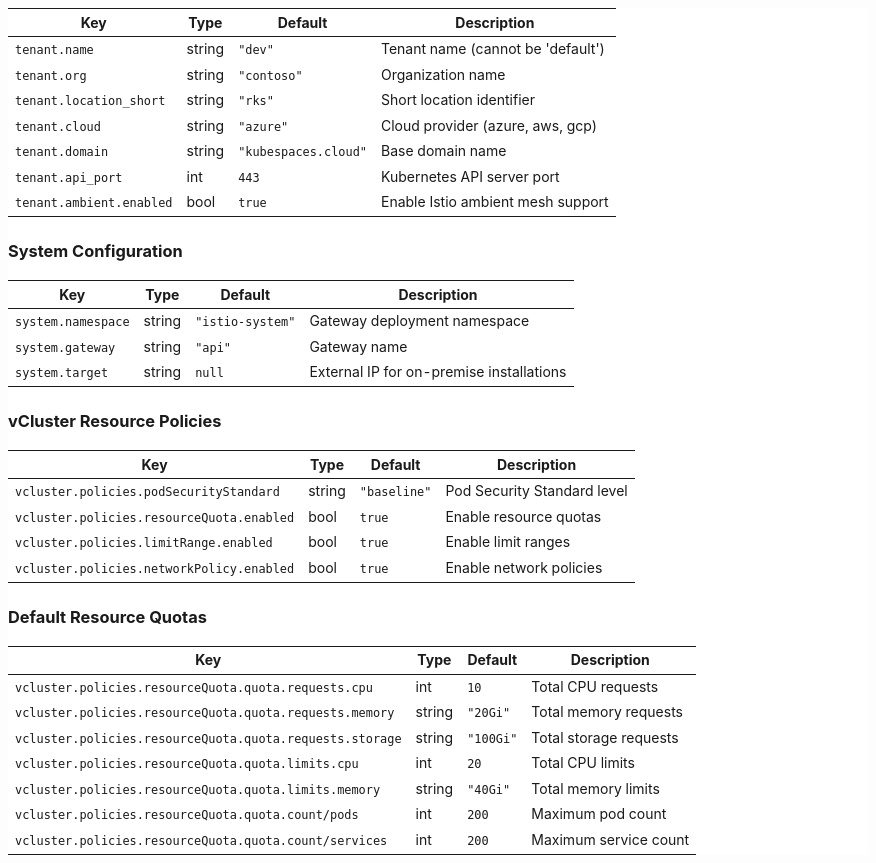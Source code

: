 | Key | Type | Default | Description |
|-----|------|---------|-------------|
| `tenant.name` | string | `"dev"` | Tenant name (cannot be 'default') |
| `tenant.org` | string | `"contoso"` | Organization name |
| `tenant.location_short` | string | `"rks"` | Short location identifier |
| `tenant.cloud` | string | `"azure"` | Cloud provider (azure, aws, gcp) |
| `tenant.domain` | string | `"kubespaces.cloud"` | Base domain name |
| `tenant.api_port` | int | `443` | Kubernetes API server port |
| `tenant.ambient.enabled` | bool | `true` | Enable Istio ambient mesh support |

### System Configuration

| Key | Type | Default | Description |
|-----|------|---------|-------------|
| `system.namespace` | string | `"istio-system"` | Gateway deployment namespace |
| `system.gateway` | string | `"api"` | Gateway name |
| `system.target` | string | `null` | External IP for on-premise installations |

### vCluster Resource Policies

| Key | Type | Default | Description |
|-----|------|---------|-------------|
| `vcluster.policies.podSecurityStandard` | string | `"baseline"` | Pod Security Standard level |
| `vcluster.policies.resourceQuota.enabled` | bool | `true` | Enable resource quotas |
| `vcluster.policies.limitRange.enabled` | bool | `true` | Enable limit ranges |
| `vcluster.policies.networkPolicy.enabled` | bool | `true` | Enable network policies |

### Default Resource Quotas

| Key | Type | Default | Description |
|-----|------|---------|-------------|
| `vcluster.policies.resourceQuota.quota.requests.cpu` | int | `10` | Total CPU requests |
| `vcluster.policies.resourceQuota.quota.requests.memory` | string | `"20Gi"` | Total memory requests |
| `vcluster.policies.resourceQuota.quota.requests.storage` | string | `"100Gi"` | Total storage requests |
| `vcluster.policies.resourceQuota.quota.limits.cpu` | int | `20` | Total CPU limits |
| `vcluster.policies.resourceQuota.quota.limits.memory` | string | `"40Gi"` | Total memory limits |
| `vcluster.policies.resourceQuota.quota.count/pods` | int | `200` | Maximum pod count |
| `vcluster.policies.resourceQuota.quota.count/services` | int | `200` | Maximum service count |
